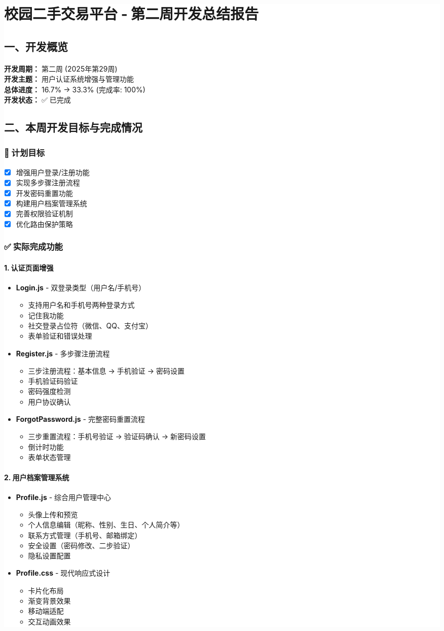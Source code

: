 # 校园二手交易平台 - 第二周开发总结报告

## 一、开发概览

**开发周期：** 第二周 (2025年第29周)  
**开发主题：** 用户认证系统增强与管理功能  
**总体进度：** 16.7% → 33.3% (完成率: 100%)  
**开发状态：** ✅ 已完成

## 二、本周开发目标与完成情况

### 🎯 计划目标
- [x] 增强用户登录/注册功能
- [x] 实现多步骤注册流程
- [x] 开发密码重置功能
- [x] 构建用户档案管理系统
- [x] 完善权限验证机制
- [x] 优化路由保护策略

### ✅ 实际完成功能

#### 1. 认证页面增强
- **Login.js** - 双登录类型（用户名/手机号）
  - 支持用户名和手机号两种登录方式
  - 记住我功能
  - 社交登录占位符（微信、QQ、支付宝）
  - 表单验证和错误处理

- **Register.js** - 多步骤注册流程
  - 三步注册流程：基本信息 → 手机验证 → 密码设置
  - 手机验证码验证
  - 密码强度检测
  - 用户协议确认

- **ForgotPassword.js** - 完整密码重置流程
  - 三步重置流程：手机号验证 → 验证码确认 → 新密码设置
  - 倒计时功能
  - 表单状态管理

#### 2. 用户档案管理系统
- **Profile.js** - 综合用户管理中心
  - 头像上传和预览
  - 个人信息编辑（昵称、性别、生日、个人简介等）
  - 联系方式管理（手机号、邮箱绑定）
  - 安全设置（密码修改、二步验证）
  - 隐私设置配置

- **Profile.css** - 现代响应式设计
  - 卡片化布局
  - 渐变背景效果
  - 移动端适配
  - 交互动画效果


  [loginType === 'username' ? 'username' : 'phone']: loginValue,